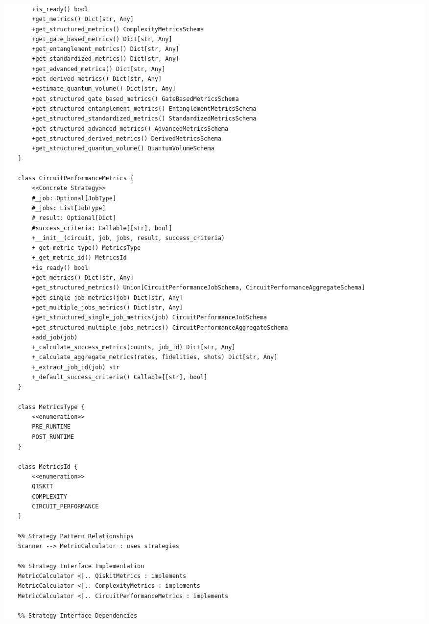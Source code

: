 ```{mermaid}
        +is_ready() bool
        +get_metrics() Dict[str, Any]
        +get_structured_metrics() ComplexityMetricsSchema
        +get_gate_based_metrics() Dict[str, Any]
        +get_entanglement_metrics() Dict[str, Any]
        +get_standardized_metrics() Dict[str, Any]
        +get_advanced_metrics() Dict[str, Any]
        +get_derived_metrics() Dict[str, Any]
        +estimate_quantum_volume() Dict[str, Any]
        +get_structured_gate_based_metrics() GateBasedMetricsSchema
        +get_structured_entanglement_metrics() EntanglementMetricsSchema
        +get_structured_standardized_metrics() StandardizedMetricsSchema
        +get_structured_advanced_metrics() AdvancedMetricsSchema
        +get_structured_derived_metrics() DerivedMetricsSchema
        +get_structured_quantum_volume() QuantumVolumeSchema
    }

    class CircuitPerformanceMetrics {
        <<Concrete Strategy>>
        #_job: Optional[JobType]
        #_jobs: List[JobType]
        #_result: Optional[Dict]
        #success_criteria: Callable[[str], bool]
        +__init__(circuit, job, jobs, result, success_criteria)
        +_get_metric_type() MetricsType
        +_get_metric_id() MetricsId
        +is_ready() bool
        +get_metrics() Dict[str, Any]
        +get_structured_metrics() Union[CircuitPerformanceJobSchema, CircuitPerformanceAggregateSchema]
        +get_single_job_metrics(job) Dict[str, Any]
        +get_multiple_jobs_metrics() Dict[str, Any]
        +get_structured_single_job_metrics(job) CircuitPerformanceJobSchema
        +get_structured_multiple_jobs_metrics() CircuitPerformanceAggregateSchema
        +add_job(job)
        +_calculate_success_metrics(counts, job_id) Dict[str, Any]
        +_calculate_aggregate_metrics(rates, fidelities, shots) Dict[str, Any]
        +_extract_job_id(job) str
        +_default_success_criteria() Callable[[str], bool]
    }

    class MetricsType {
        <<enumeration>>
        PRE_RUNTIME
        POST_RUNTIME
    }

    class MetricsId {
        <<enumeration>>
        QISKIT
        COMPLEXITY
        CIRCUIT_PERFORMANCE
    }

    %% Strategy Pattern Relationships
    Scanner --> MetricCalculator : uses strategies
    
    %% Strategy Interface Implementation
    MetricCalculator <|.. QiskitMetrics : implements
    MetricCalculator <|.. ComplexityMetrics : implements
    MetricCalculator <|.. CircuitPerformanceMetrics : implements
    
    %% Strategy Interface Dependencies
```